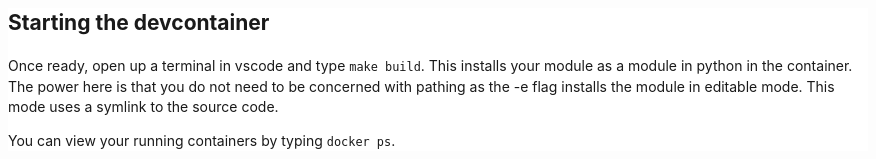 ## Starting the devcontainer

Once ready, open up a terminal in vscode and type `make build`.  This installs your module as a module in python in the container.  The power here is that you do not need to be concerned with pathing as the -e flag installs the module in editable mode.  This mode uses a symlink to the source code.

You can view your running containers by typing `docker ps`.
